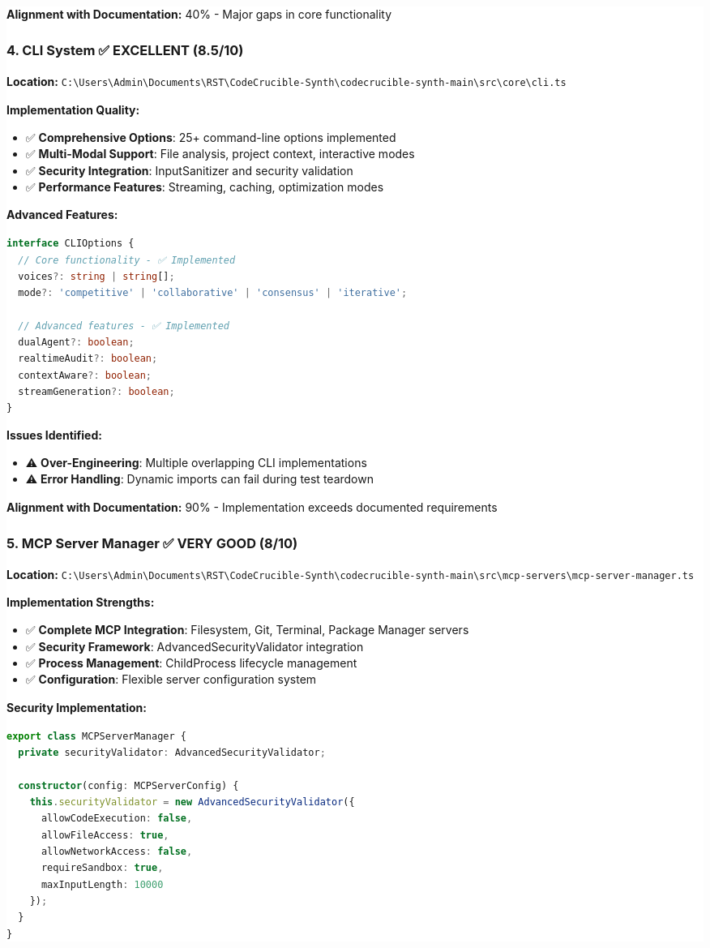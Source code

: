 **Alignment with Documentation:** 40% - Major gaps in core functionality

### 4. CLI System ✅ **EXCELLENT (8.5/10)**

**Location:** `C:\Users\Admin\Documents\RST\CodeCrucible-Synth\codecrucible-synth-main\src\core\cli.ts`

**Implementation Quality:**
- ✅ **Comprehensive Options**: 25+ command-line options implemented
- ✅ **Multi-Modal Support**: File analysis, project context, interactive modes
- ✅ **Security Integration**: InputSanitizer and security validation
- ✅ **Performance Features**: Streaming, caching, optimization modes

**Advanced Features:**
```typescript
interface CLIOptions {
  // Core functionality - ✅ Implemented
  voices?: string | string[];
  mode?: 'competitive' | 'collaborative' | 'consensus' | 'iterative';
  
  // Advanced features - ✅ Implemented  
  dualAgent?: boolean;
  realtimeAudit?: boolean;
  contextAware?: boolean;
  streamGeneration?: boolean;
}
```

**Issues Identified:**
- ⚠️ **Over-Engineering**: Multiple overlapping CLI implementations
- ⚠️ **Error Handling**: Dynamic imports can fail during test teardown

**Alignment with Documentation:** 90% - Implementation exceeds documented requirements

### 5. MCP Server Manager ✅ **VERY GOOD (8/10)**

**Location:** `C:\Users\Admin\Documents\RST\CodeCrucible-Synth\codecrucible-synth-main\src\mcp-servers\mcp-server-manager.ts`

**Implementation Strengths:**
- ✅ **Complete MCP Integration**: Filesystem, Git, Terminal, Package Manager servers
- ✅ **Security Framework**: AdvancedSecurityValidator integration
- ✅ **Process Management**: ChildProcess lifecycle management
- ✅ **Configuration**: Flexible server configuration system

**Security Implementation:**
```typescript
export class MCPServerManager {
  private securityValidator: AdvancedSecurityValidator;
  
  constructor(config: MCPServerConfig) {
    this.securityValidator = new AdvancedSecurityValidator({
      allowCodeExecution: false,
      allowFileAccess: true,
      allowNetworkAccess: false,
      requireSandbox: true,
      maxInputLength: 10000
    });
  }
}
```
